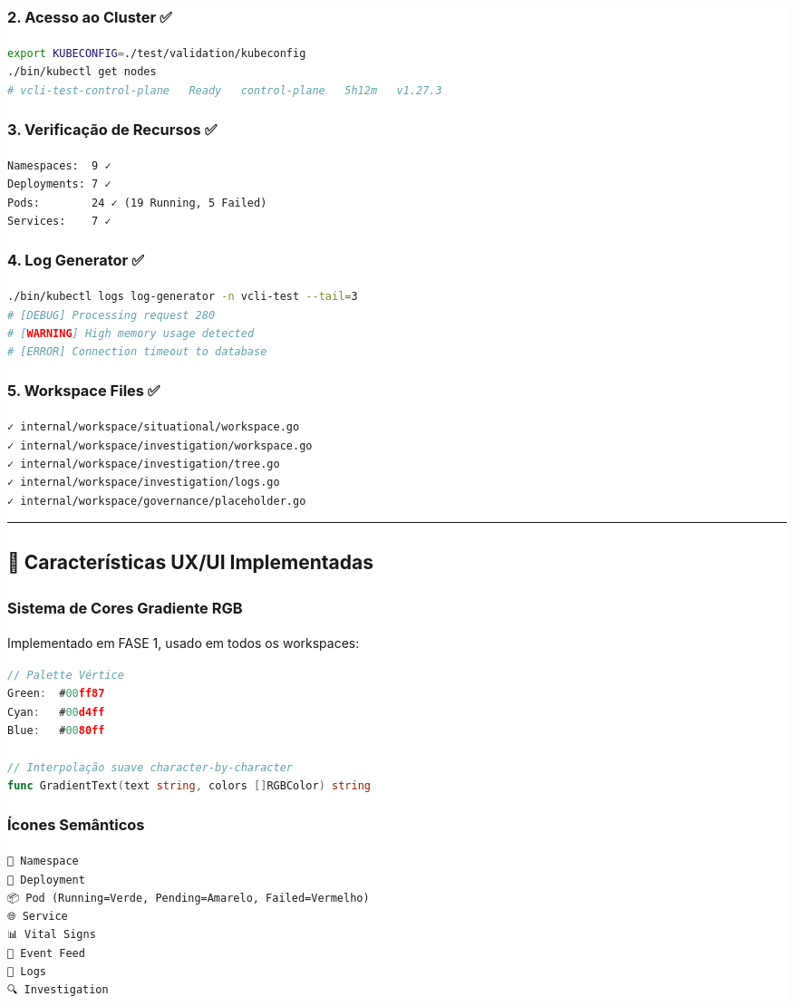 ### 2. Acesso ao Cluster ✅
```bash
export KUBECONFIG=./test/validation/kubeconfig
./bin/kubectl get nodes
# vcli-test-control-plane   Ready   control-plane   5h12m   v1.27.3
```

### 3. Verificação de Recursos ✅
```
Namespaces:  9 ✓
Deployments: 7 ✓
Pods:        24 ✓ (19 Running, 5 Failed)
Services:    7 ✓
```

### 4. Log Generator ✅
```bash
./bin/kubectl logs log-generator -n vcli-test --tail=3
# [DEBUG] Processing request 280
# [WARNING] High memory usage detected
# [ERROR] Connection timeout to database
```

### 5. Workspace Files ✅
```
✓ internal/workspace/situational/workspace.go
✓ internal/workspace/investigation/workspace.go
✓ internal/workspace/investigation/tree.go
✓ internal/workspace/investigation/logs.go
✓ internal/workspace/governance/placeholder.go
```

---

## 🎨 Características UX/UI Implementadas

### Sistema de Cores Gradiente RGB
Implementado em FASE 1, usado em todos os workspaces:

```go
// Palette Vértice
Green:  #00ff87
Cyan:   #00d4ff
Blue:   #0080ff

// Interpolação suave character-by-character
func GradientText(text string, colors []RGBColor) string
```

### Ícones Semânticos
```
📁 Namespace
🚀 Deployment
📦 Pod (Running=Verde, Pending=Amarelo, Failed=Vermelho)
🌐 Service
📊 Vital Signs
📡 Event Feed
📜 Logs
🔍 Investigation
```
